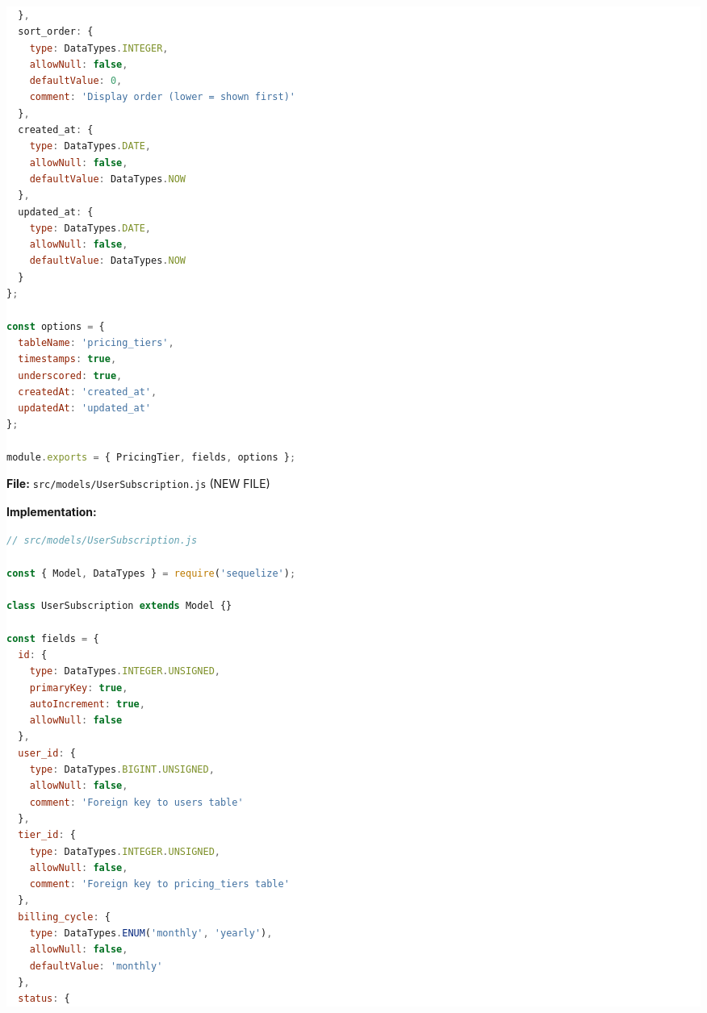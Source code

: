 ```javascript
  },
  sort_order: {
    type: DataTypes.INTEGER,
    allowNull: false,
    defaultValue: 0,
    comment: 'Display order (lower = shown first)'
  },
  created_at: {
    type: DataTypes.DATE,
    allowNull: false,
    defaultValue: DataTypes.NOW
  },
  updated_at: {
    type: DataTypes.DATE,
    allowNull: false,
    defaultValue: DataTypes.NOW
  }
};

const options = {
  tableName: 'pricing_tiers',
  timestamps: true,
  underscored: true,
  createdAt: 'created_at',
  updatedAt: 'updated_at'
};

module.exports = { PricingTier, fields, options };
```

**File:** `src/models/UserSubscription.js` (NEW FILE)

**Implementation:**

```javascript
// src/models/UserSubscription.js

const { Model, DataTypes } = require('sequelize');

class UserSubscription extends Model {}

const fields = {
  id: {
    type: DataTypes.INTEGER.UNSIGNED,
    primaryKey: true,
    autoIncrement: true,
    allowNull: false
  },
  user_id: {
    type: DataTypes.BIGINT.UNSIGNED,
    allowNull: false,
    comment: 'Foreign key to users table'
  },
  tier_id: {
    type: DataTypes.INTEGER.UNSIGNED,
    allowNull: false,
    comment: 'Foreign key to pricing_tiers table'
  },
  billing_cycle: {
    type: DataTypes.ENUM('monthly', 'yearly'),
    allowNull: false,
    defaultValue: 'monthly'
  },
  status: {
```